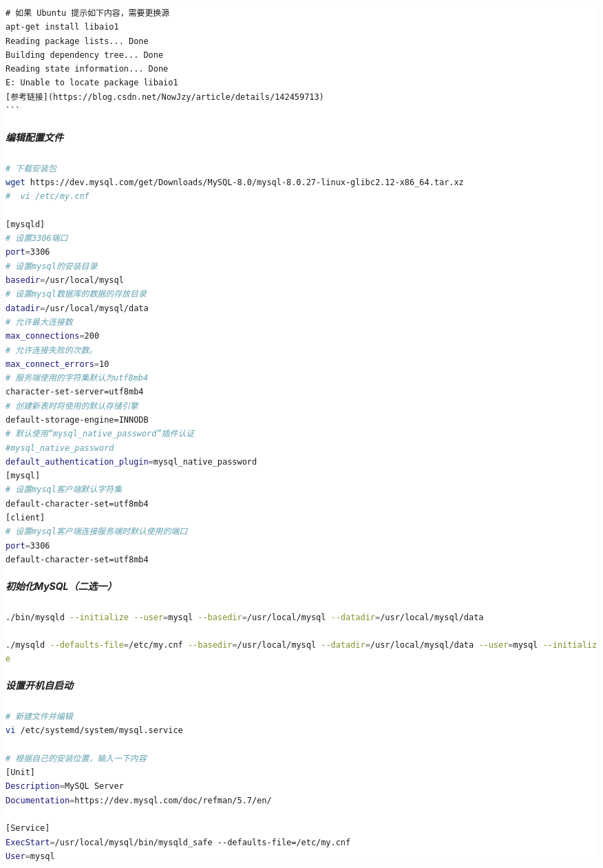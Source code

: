     # 如果 Ubuntu 提示如下内容，需要更换源
    apt-get install libaio1
    Reading package lists... Done
    Building dependency tree... Done
    Reading state information... Done
    E: Unable to locate package libaio1
    [参考链接](https://blog.csdn.net/NowJzy/article/details/142459713)
    ```

  
##### 编辑配置文件
```bash
# 下载安装包
wget https://dev.mysql.com/get/Downloads/MySQL-8.0/mysql-8.0.27-linux-glibc2.12-x86_64.tar.xz
#  vi /etc/my.cnf

[mysqld]
# 设置3306端口
port=3306
# 设置mysql的安装目录
basedir=/usr/local/mysql
# 设置mysql数据库的数据的存放目录
datadir=/usr/local/mysql/data
# 允许最大连接数
max_connections=200
# 允许连接失败的次数。
max_connect_errors=10
# 服务端使用的字符集默认为utf8mb4
character-set-server=utf8mb4
# 创建新表时将使用的默认存储引擎
default-storage-engine=INNODB
# 默认使用“mysql_native_password”插件认证
#mysql_native_password
default_authentication_plugin=mysql_native_password
[mysql]
# 设置mysql客户端默认字符集
default-character-set=utf8mb4
[client]
# 设置mysql客户端连接服务端时默认使用的端口
port=3306
default-character-set=utf8mb4
```
##### 初始化MySQL（二选一）
```bash
./bin/mysqld --initialize --user=mysql --basedir=/usr/local/mysql --datadir=/usr/local/mysql/data

./mysqld --defaults-file=/etc/my.cnf --basedir=/usr/local/mysql --datadir=/usr/local/mysql/data --user=mysql --initialize
```

##### 设置开机自启动
```bash
# 新建文件并编辑
vi /etc/systemd/system/mysql.service

# 根据自己的安装位置，输入一下内容
[Unit]
Description=MySQL Server
Documentation=https://dev.mysql.com/doc/refman/5.7/en/

[Service]
ExecStart=/usr/local/mysql/bin/mysqld_safe --defaults-file=/etc/my.cnf
User=mysql
```
